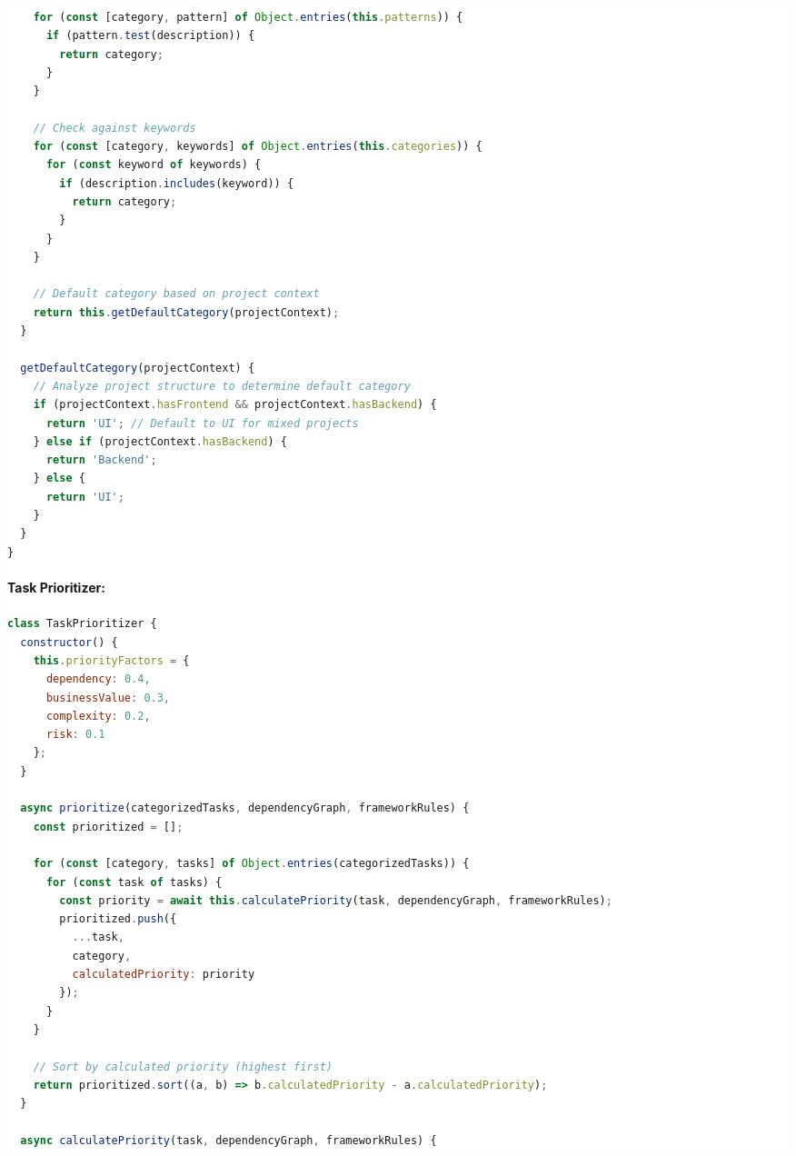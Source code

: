```javascript
    for (const [category, pattern] of Object.entries(this.patterns)) {
      if (pattern.test(description)) {
        return category;
      }
    }
    
    // Check against keywords
    for (const [category, keywords] of Object.entries(this.categories)) {
      for (const keyword of keywords) {
        if (description.includes(keyword)) {
          return category;
        }
      }
    }
    
    // Default category based on project context
    return this.getDefaultCategory(projectContext);
  }
  
  getDefaultCategory(projectContext) {
    // Analyze project structure to determine default category
    if (projectContext.hasFrontend && projectContext.hasBackend) {
      return 'UI'; // Default to UI for mixed projects
    } else if (projectContext.hasBackend) {
      return 'Backend';
    } else {
      return 'UI';
    }
  }
}
```

#### Task Prioritizer:
```javascript
class TaskPrioritizer {
  constructor() {
    this.priorityFactors = {
      dependency: 0.4,
      businessValue: 0.3,
      complexity: 0.2,
      risk: 0.1
    };
  }
  
  async prioritize(categorizedTasks, dependencyGraph, frameworkRules) {
    const prioritized = [];
    
    for (const [category, tasks] of Object.entries(categorizedTasks)) {
      for (const task of tasks) {
        const priority = await this.calculatePriority(task, dependencyGraph, frameworkRules);
        prioritized.push({
          ...task,
          category,
          calculatedPriority: priority
        });
      }
    }
    
    // Sort by calculated priority (highest first)
    return prioritized.sort((a, b) => b.calculatedPriority - a.calculatedPriority);
  }
  
  async calculatePriority(task, dependencyGraph, frameworkRules) {
```